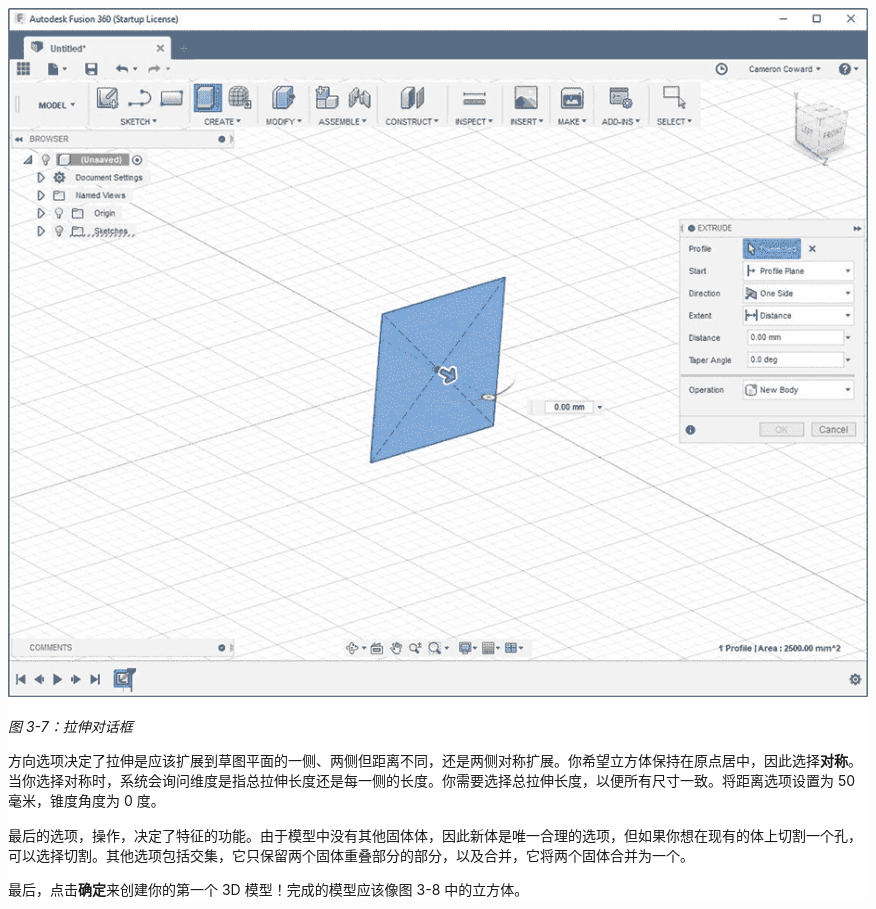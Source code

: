 ![Images](img/03fig07.jpg)

*图 3-7：拉伸对话框*

方向选项决定了拉伸是应该扩展到草图平面的一侧、两侧但距离不同，还是两侧对称扩展。你希望立方体保持在原点居中，因此选择**对称**。当你选择对称时，系统会询问维度是指总拉伸长度还是每一侧的长度。你需要选择总拉伸长度，以便所有尺寸一致。将距离选项设置为 50 毫米，锥度角度为 0 度。

最后的选项，操作，决定了特征的功能。由于模型中没有其他固体体，因此新体是唯一合理的选项，但如果你想在现有的体上切割一个孔，可以选择切割。其他选项包括交集，它只保留两个固体重叠部分的部分，以及合并，它将两个固体合并为一个。

最后，点击**确定**来创建你的第一个 3D 模型！完成的模型应该像图 3-8 中的立方体。
